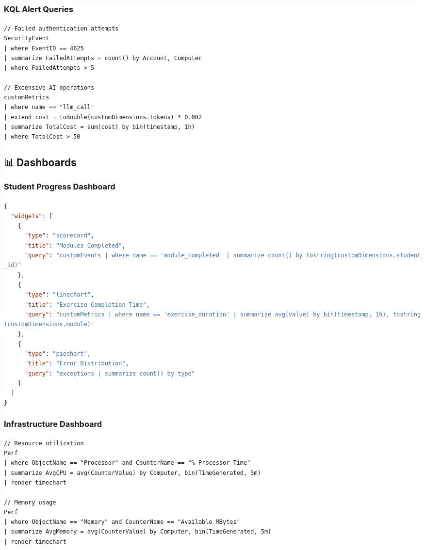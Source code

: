 ### KQL Alert Queries
```kql
// Failed authentication attempts
SecurityEvent
| where EventID == 4625
| summarize FailedAttempts = count() by Account, Computer
| where FailedAttempts > 5

// Expensive AI operations
customMetrics
| where name == "llm_call"
| extend cost = todouble(customDimensions.tokens) * 0.002
| summarize TotalCost = sum(cost) by bin(timestamp, 1h)
| where TotalCost > 50
```

## 📊 Dashboards

### Student Progress Dashboard
```json
{
  "widgets": [
    {
      "type": "scorecard",
      "title": "Modules Completed",
      "query": "customEvents | where name == 'module_completed' | summarize count() by tostring(customDimensions.student_id)"
    },
    {
      "type": "linechart",
      "title": "Exercise Completion Time",
      "query": "customMetrics | where name == 'exercise_duration' | summarize avg(value) by bin(timestamp, 1h), tostring(customDimensions.module)"
    },
    {
      "type": "piechart",
      "title": "Error Distribution",
      "query": "exceptions | summarize count() by type"
    }
  ]
}
```

### Infrastructure Dashboard
```kql
// Resource utilization
Perf
| where ObjectName == "Processor" and CounterName == "% Processor Time"
| summarize AvgCPU = avg(CounterValue) by Computer, bin(TimeGenerated, 5m)
| render timechart

// Memory usage
Perf
| where ObjectName == "Memory" and CounterName == "Available MBytes"
| summarize AvgMemory = avg(CounterValue) by Computer, bin(TimeGenerated, 5m)
| render timechart
```
